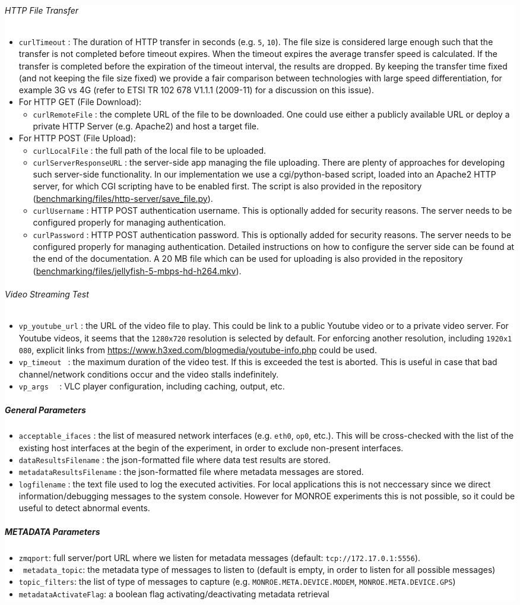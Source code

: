 ###### HTTP File Transfer
* ```curlTimeout``` : The duration of HTTP transfer in seconds (e.g. ```5```, ```10```). The file size is considered large enough such that the transfer is not completed before timeout expires. When the timeout expires the average transfer speed is calculated. If the transfer is completed before the expiration of the timeout interval, the results are dropped. By keeping the transfer time fixed (and not keeping the file size fixed) we provide a fair comparison between technologies with large speed differentiation, for example 3G vs 4G (refer to ETSI TR 102 678 V1.1.1 (2009-11) for a discussion on this issue).
* For HTTP GET (File Download):
  * ```curlRemoteFile``` : the complete URL of the file to be downloaded. One could use either a publicly available URL or deploy a private HTTP Server (e.g. Apache2) and host a target file.
* For HTTP POST (File Upload):
  * ```curlLocalFile``` : the full path of the local file to be uploaded.
  * ```curlServerResponseURL``` : the server-side app managing the file uploading. There are plenty of approaches for developing such server-side functionality. In our implementation we use a cgi/python-based script, loaded into an Apache2 HTTP server, for which CGI scripting have to be enabled first. The script is also provided in the repository ([benchmarking/files/http-server/save_file.py](benchmarking/files/http-server/save_file.py)).
  * ```curlUsername```          : HTTP POST authentication username. This is optionally added for security reasons. The server needs to be configured properly for managing authentication.
  * ```curlPassword```          : HTTP POST authentication password. This is optionally added for security reasons. The server needs to be configured properly for managing authentication.
Detailed instructions on how to configure the server side can be found at the end of the documentation. A 20 MB file which can be used for uploading is also provided in the repository ([benchmarking/files/jellyfish-5-mbps-hd-h264.mkv](benchmarking/files/jellyfish-5-mbps-hd-h264.mkv)).

###### Video Streaming Test
* ```vp_youtube_url``` : the URL of the video file to play. This could be link to a public Youtube video or to a private video server. For Youtube videos, it seems that the ```1280x720``` resolution is selected by default. For enforcing another resolution, including ```1920x1080```, explicit links from https://www.h3xed.com/blogmedia/youtube-info.php could be used.
* ```vp_timeout ```    : the maximum duration of the video test. If this is exceeded the test is aborted. This is useful in case that bad channel/network conditions occur and the video stalls indefinitely.
* ```vp_args  ```      : VLC player configuration, including caching, output, etc.

##### General Parameters
* ```acceptable_ifaces``` : the list of measured network interfaces (e.g. ```eth0```, ```op0```, etc.). This will be cross-checked with the list of the existing host interfaces at the begin of the experiment, in order to exclude non-present interfaces.
* ```dataResultsFilename``` : the json-formatted file where data test results are stored.
* ```metadataResultsFilename``` : the json-formatted file where metadata messages are stored.
* ```logfilename``` : the text file used to log the executed activities. For local applications this is not neccessary since we direct information/debugging messages to the system console. However for MONROE experiments this is not possible, so it could be useful to detect abnormal events.

##### METADATA Parameters
* ```zmqport```: full server/port URL where we listen for metadata messages (default: ```tcp://172.17.0.1:5556```).
* ``` metadata_topic```: the metadata type of messages to listen to (default is empty, in order to listen for all possible messages)
* ```topic_filters```: the list of type of messages to capture (e.g. ```MONROE.META.DEVICE.MODEM```, ```MONROE.META.DEVICE.GPS```)
* ```metadataActivateFlag```: a boolean flag activating/deactivating metadata retrieval
